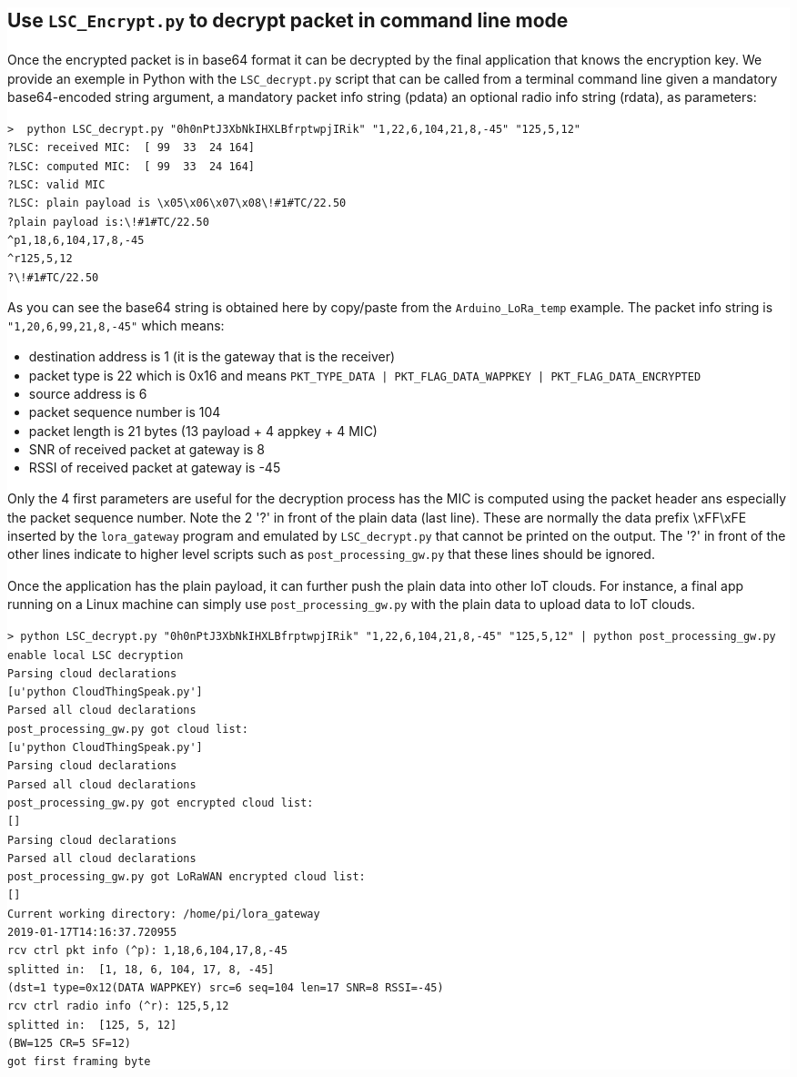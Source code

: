 Use `LSC_Encrypt.py` to decrypt packet in command line mode
-----------------------------------------------------------

Once the encrypted packet is in base64 format it can be decrypted by the final application that knows the encryption key. We provide an exemple in Python with the `LSC_decrypt.py` script that can be called from a terminal command line given a mandatory base64-encoded string argument, a mandatory packet info string (pdata) an optional radio info string (rdata), as parameters:

	>  python LSC_decrypt.py "0h0nPtJ3XbNkIHXLBfrptwpjIRik" "1,22,6,104,21,8,-45" "125,5,12"
	?LSC: received MIC:  [ 99  33  24 164]
	?LSC: computed MIC:  [ 99  33  24 164]
	?LSC: valid MIC
	?LSC: plain payload is \x05\x06\x07\x08\!#1#TC/22.50
	?plain payload is:\!#1#TC/22.50
	^p1,18,6,104,17,8,-45
	^r125,5,12
	?\!#1#TC/22.50	

As you can see the base64 string is obtained here by copy/paste from the `Arduino_LoRa_temp` example. The packet info string is `"1,20,6,99,21,8,-45"` which means:

- destination address is 1 (it is the gateway that is the receiver)
- packet type is 22 which is 0x16 and means  `PKT_TYPE_DATA | PKT_FLAG_DATA_WAPPKEY | PKT_FLAG_DATA_ENCRYPTED`
- source address is 6
- packet sequence number is 104
- packet length is 21 bytes (13 payload + 4 appkey + 4 MIC)
- SNR of received packet at gateway is 8
- RSSI of received packet at gateway is -45

Only the 4 first parameters are useful for the decryption process has the MIC is computed using the packet header ans especially the packet sequence number. Note the 2 '?' in front of the plain data (last line). These are normally the data prefix \xFF\xFE inserted by the `lora_gateway` program and emulated by `LSC_decrypt.py` that cannot be printed on the output. The '?' in front of the other lines indicate to higher level scripts such as `post_processing_gw.py` that these lines should be ignored.

Once the application has the plain payload, it can further push the plain data into other IoT clouds. For instance, a final app running on a Linux machine can simply use `post_processing_gw.py` with the plain data to upload data to IoT clouds.

	> python LSC_decrypt.py "0h0nPtJ3XbNkIHXLBfrptwpjIRik" "1,22,6,104,21,8,-45" "125,5,12" | python post_processing_gw.py
	enable local LSC decryption
	Parsing cloud declarations
	[u'python CloudThingSpeak.py']
	Parsed all cloud declarations
	post_processing_gw.py got cloud list: 
	[u'python CloudThingSpeak.py']
	Parsing cloud declarations
	Parsed all cloud declarations
	post_processing_gw.py got encrypted cloud list: 
	[]
	Parsing cloud declarations
	Parsed all cloud declarations
	post_processing_gw.py got LoRaWAN encrypted cloud list: 
	[]
	Current working directory: /home/pi/lora_gateway
	2019-01-17T14:16:37.720955
	rcv ctrl pkt info (^p): 1,18,6,104,17,8,-45
	splitted in:  [1, 18, 6, 104, 17, 8, -45]
	(dst=1 type=0x12(DATA WAPPKEY) src=6 seq=104 len=17 SNR=8 RSSI=-45)
	rcv ctrl radio info (^r): 125,5,12
	splitted in:  [125, 5, 12]
	(BW=125 CR=5 SF=12)
	got first framing byte